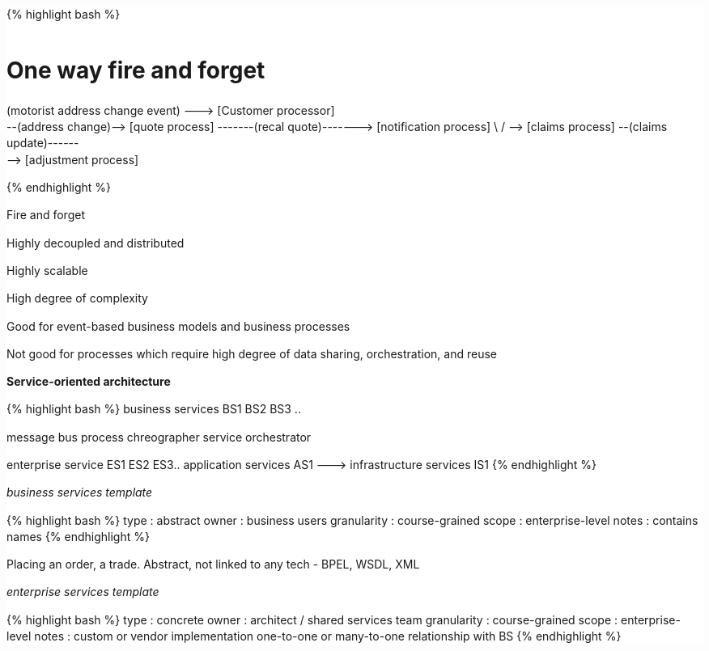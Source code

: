 {% highlight bash %}
# One way fire and forget

(motorist address change event) 
---> [Customer processor] 
         \
          --(address change)--> [quote process] -------(recal quote)-------> [notification process]
                           \                                            /
                            --> [claims process] --(claims update)------ 
                                                                        \
                                                                         -->  [adjustment process]       


{% endhighlight %}

Fire and forget

Highly decoupled and distributed

Highly scalable

High degree of complexity

Good for event-based business models and business processes

Not good for processes which require high degree of data sharing, orchestration, and reuse

**Service-oriented architecture**


{% highlight bash %}
business services BS1 BS2 BS3  ..

message bus
   process chreographer
   service orchestrator

enterprise service ES1 ES2 ES3..
application services AS1  ---> infrastructure services IS1
{% endhighlight %}

*business services template*

{% highlight bash %}
type 		: abstract
owner 		: business users
granularity : course-grained
scope 		: enterprise-level
notes 		: contains names
{% endhighlight %}

Placing an order, a trade.
Abstract, not linked to any tech - BPEL, WSDL, XML 

*enterprise services template*

{% highlight bash %}
type 		: concrete
owner 		: architect / shared services team
granularity : course-grained
scope 		: enterprise-level
notes 		: custom or vendor implementation
			  one-to-one or many-to-one relationship with BS
{% endhighlight %}


[book]: https://www.amazon.co.uk/Pattern-Language-Buildings-Construction-Environmental/dp/0195019199/ref=sr_1_1?ie=UTF8&qid=1539541549&sr=8-1&keywords=a+pattern+language 
[wiki]: https://en.wikipedia.org/wiki/Event-driven_architecture
[taxonomy]: https://soa.sys-con.com/node/738704